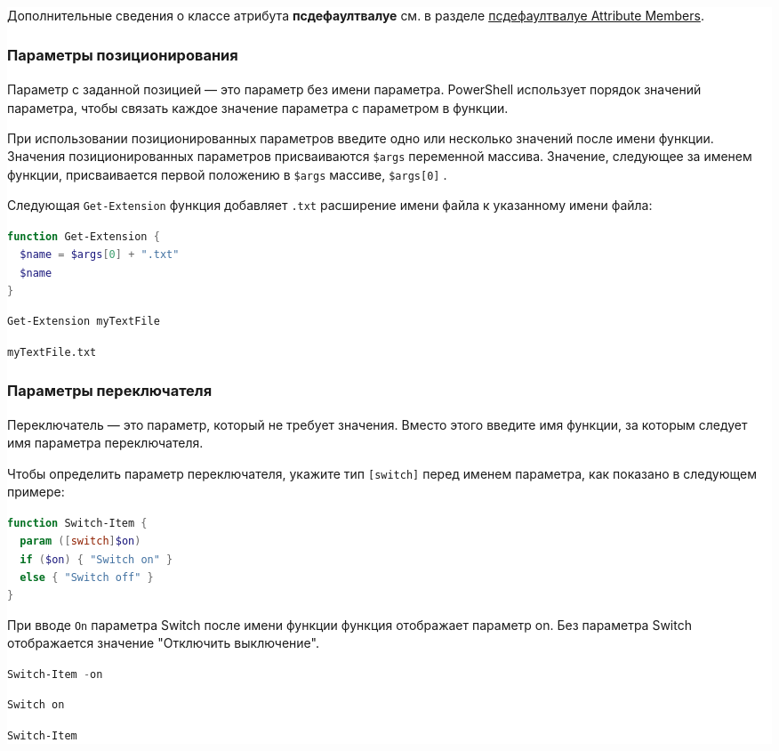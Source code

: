 Дополнительные сведения о классе атрибута **псдефаултвалуе** см. в разделе [псдефаултвалуе Attribute Members](/dotnet/api/system.management.automation.psdefaultvalueattribute).

### <a name="positional-parameters"></a>Параметры позиционирования

Параметр с заданной позицией — это параметр без имени параметра. PowerShell использует порядок значений параметра, чтобы связать каждое значение параметра с параметром в функции.

При использовании позиционированных параметров введите одно или несколько значений после имени функции. Значения позиционированных параметров присваиваются `$args` переменной массива.
Значение, следующее за именем функции, присваивается первой положению в `$args` массиве, `$args[0]` .

Следующая `Get-Extension` функция добавляет `.txt` расширение имени файла к указанному имени файла:

```powershell
function Get-Extension {
  $name = $args[0] + ".txt"
  $name
}
```

```powershell
Get-Extension myTextFile
```

```Output
myTextFile.txt
```

### <a name="switch-parameters"></a>Параметры переключателя

Переключатель — это параметр, который не требует значения. Вместо этого введите имя функции, за которым следует имя параметра переключателя.

Чтобы определить параметр переключателя, укажите тип `[switch]` перед именем параметра, как показано в следующем примере:

```powershell
function Switch-Item {
  param ([switch]$on)
  if ($on) { "Switch on" }
  else { "Switch off" }
}
```

При вводе `On` параметра Switch после имени функции функция отображает параметр on. Без параметра Switch отображается значение "Отключить выключение".

```powershell
Switch-Item -on
```

```Output
Switch on
```

```powershell
Switch-Item
```
